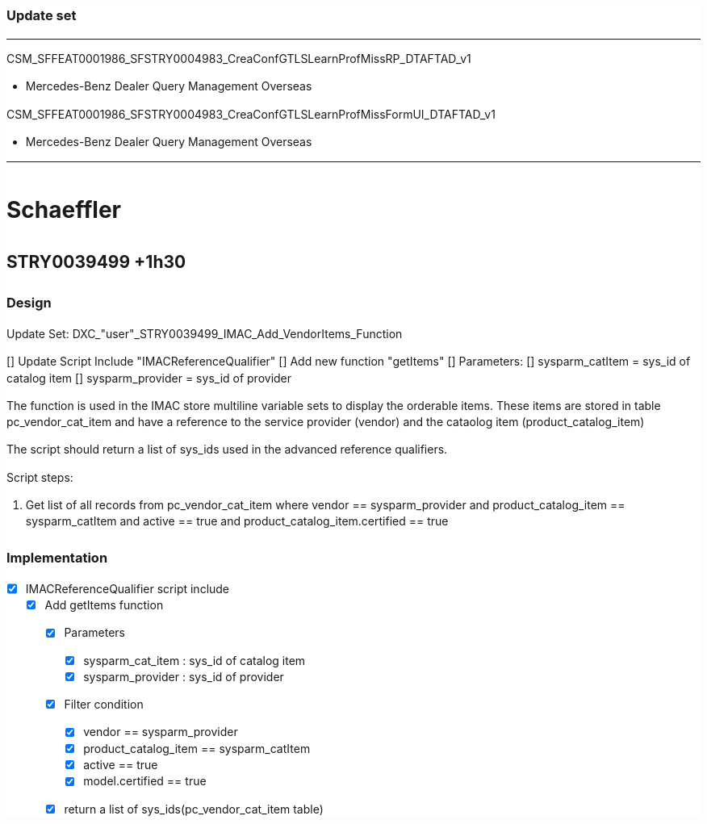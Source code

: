 
### Update set

----------------------------------------

CSM_SFFEAT0001986_SFSTRY0004983_CreaConfGTLSLearnProfMissRP_DTAFTAD_v1

- Mercedes-Benz Dealer Query Management Overseas
  
  
  
CSM_SFFEAT0001986_SFSTRY0004983_CreaConfGTLSLearnProfMissFormUI_DTAFTAD_v1
- Mercedes-Benz Dealer Query Management Overseas

----------------------------------------




# Schaeffler
## STRY0039499 +1h30
### Design
Update Set: DXC_"user"_STRY0039499_IMAC_Add_VendorItems_Function

[] Update Script Include "IMACReferenceQualifier"
  [] Add new function "getItems" 
     [] Parameters:
     [] sysparm_catItem  = sys_id of catalog item
     [] sysparm_provider = sys_id  of provider

The function is used in the IMAC store multiline variable sets to display the orderable items. These items are stored in table pc_vendor_cat_item and have a reference to the service provider (vendor) and the cataolog item (product_catalog_item)
 
The script should return a list of sys_ids used in the advanced reference qualifiers.

Script steps:
1. Get list of all records from pc_vendor_cat_item where vendor == sysparm_provider  and product_catalog_item == sysparm_catItem and active == true and product_catalog_item.certified == true

### Implementation
- [x] IMACReferenceQualifier script include
	- [x] Add getItems function
		- [x] Parameters
			- [x] sysparm_cat_item : sys_id of catalog item
			- [x] sysparm_provider : sys_id  of provider
		- [x] Filter condition
			- [x] vendor == sysparm_provider
			- [x] product_catalog_item == sysparm_catItem
			- [x] active == true
			- [x] model.certified == true
		- [x] return a list of sys_ids(pc_vendor_cat_item table)

